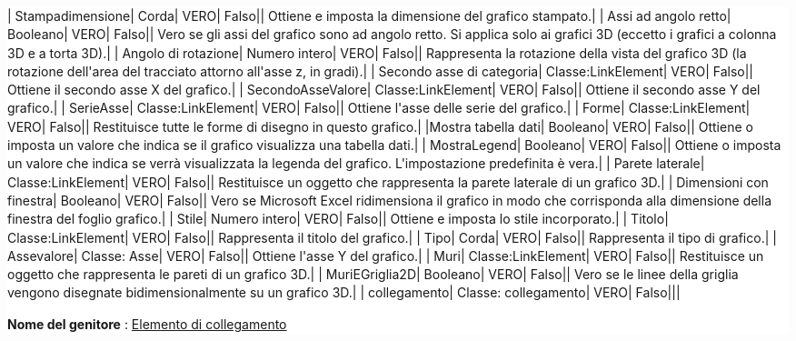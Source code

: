 | Stampadimensione| Corda| VERO| Falso|| Ottiene e imposta la dimensione del grafico stampato.|
| Assi ad angolo retto| Booleano| VERO| Falso|| Vero se gli assi del grafico sono ad angolo retto. Si applica solo ai grafici 3D (eccetto i grafici a colonna 3D e a torta 3D).|
| Angolo di rotazione| Numero intero| VERO| Falso|| Rappresenta la rotazione della vista del grafico 3D (la rotazione dell'area del tracciato attorno all'asse z, in gradi).|
| Secondo asse di categoria| Classe:LinkElement| VERO| Falso|| Ottiene il secondo asse X del grafico.|
| SecondoAsseValore| Classe:LinkElement| VERO| Falso|| Ottiene il secondo asse Y del grafico.|
| SerieAsse| Classe:LinkElement| VERO| Falso|| Ottiene l'asse delle serie del grafico.|
| Forme| Classe:LinkElement| VERO| Falso|| Restituisce tutte le forme di disegno in questo grafico.|
|Mostra tabella dati| Booleano| VERO| Falso|| Ottiene o imposta un valore che indica se il grafico visualizza una tabella dati.|
| MostraLegend| Booleano| VERO| Falso|| Ottiene o imposta un valore che indica se verrà visualizzata la legenda del grafico. L'impostazione predefinita è vera.|
| Parete laterale| Classe:LinkElement| VERO| Falso|| Restituisce un oggetto che rappresenta la parete laterale di un grafico 3D.|
| Dimensioni con finestra| Booleano| VERO| Falso|| Vero se Microsoft Excel ridimensiona il grafico in modo che corrisponda alla dimensione della finestra del foglio grafico.|
| Stile| Numero intero| VERO| Falso|| Ottiene e imposta lo stile incorporato.|
| Titolo| Classe:LinkElement| VERO| Falso|| Rappresenta il titolo del grafico.|
| Tipo| Corda| VERO| Falso|| Rappresenta il tipo di grafico.|
| Assevalore| Classe: Asse| VERO| Falso|| Ottiene l'asse Y del grafico.|
| Muri| Classe:LinkElement| VERO| Falso|| Restituisce un oggetto che rappresenta le pareti di un grafico 3D.|
| MuriEGriglia2D| Booleano| VERO| Falso|| Vero se le linee della griglia vengono disegnate bidimensionalmente su un grafico 3D.|
| collegamento| Classe: collegamento| VERO| Falso|||

**Nome del genitore** : [Elemento di collegamento](/specification/model/linkelement)

